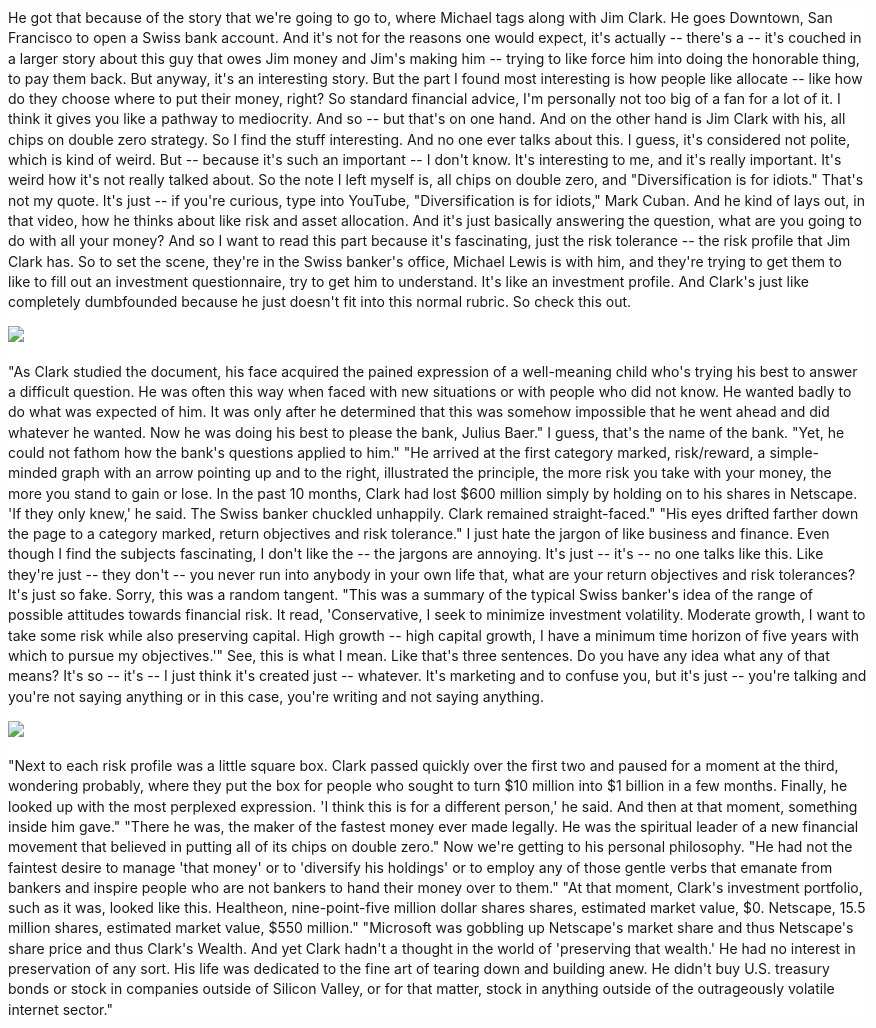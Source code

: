 He got that because of the story that we're going to go to, where Michael tags along with Jim Clark. He goes Downtown, San Francisco to open a Swiss bank account. And it's not for the reasons one would expect, it's actually -- there's a -- it's couched in a larger story about this guy that owes Jim money and Jim's making him -- trying to like force him into doing the honorable thing, to pay them back. But anyway, it's an interesting story. But the part I found most interesting is how people like allocate -- like how do they choose where to put their money, right? So standard financial advice, I'm personally not too big of a fan for a lot of it. I think it gives you like a pathway to mediocrity. And so -- but that's on one hand. And on the other hand is Jim Clark with his, all chips on double zero strategy. So I find the stuff interesting. And no one ever talks about this. I guess, it's considered not polite, which is kind of weird. But -- because it's such an important -- I don't know. It's interesting to me, and it's really important. It's weird how it's not really talked about. So the note I left myself is, all chips on double zero, and "Diversification is for idiots." That's not my quote. It's just -- if you're curious, type into YouTube, "Diversification is for idiots," Mark Cuban. And he kind of lays out, in that video, how he thinks about like risk and asset allocation. And it's just basically answering the question, what are you going to do with all your money? And so I want to read this part because it's fascinating, just the risk tolerance -- the risk profile that Jim Clark has. So to set the scene, they're in the Swiss banker's office, Michael Lewis is with him, and they're trying to get them to like to fill out an investment questionnaire, try to get him to understand. It's like an investment profile. And Clark's just like completely dumbfounded because he just doesn't fit into this normal rubric. So check this out.

![](https://www.foundersnotes.com/static/images/new_icons/chevron-down-alt-thin.svg)

"As Clark studied the document, his face acquired the pained expression of a well-meaning child who's trying his best to answer a difficult question. He was often this way when faced with new situations or with people who did not know. He wanted badly to do what was expected of him. It was only after he determined that this was somehow impossible that he went ahead and did whatever he wanted. Now he was doing his best to please the bank, Julius Baer." I guess, that's the name of the bank. "Yet, he could not fathom how the bank's questions applied to him." "He arrived at the first category marked, risk/reward, a simple-minded graph with an arrow pointing up and to the right, illustrated the principle, the more risk you take with your money, the more you stand to gain or lose. In the past 10 months, Clark had lost $600 million simply by holding on to his shares in Netscape. 'If they only knew,' he said. The Swiss banker chuckled unhappily. Clark remained straight-faced." "His eyes drifted farther down the page to a category marked, return objectives and risk tolerance." I just hate the jargon of like business and finance. Even though I find the subjects fascinating, I don't like the -- the jargons are annoying. It's just -- it's -- no one talks like this. Like they're just -- they don't -- you never run into anybody in your own life that, what are your return objectives and risk tolerances? It's just so fake. Sorry, this was a random tangent. "This was a summary of the typical Swiss banker's idea of the range of possible attitudes towards financial risk. It read, 'Conservative, I seek to minimize investment volatility. Moderate growth, I want to take some risk while also preserving capital. High growth -- high capital growth, I have a minimum time horizon of five years with which to pursue my objectives.'" See, this is what I mean. Like that's three sentences. Do you have any idea what any of that means? It's so -- it's -- I just think it's created just -- whatever. It's marketing and to confuse you, but it's just -- you're talking and you're not saying anything or in this case, you're writing and not saying anything.

![](https://www.foundersnotes.com/static/images/new_icons/chevron-down-alt-thin.svg)

"Next to each risk profile was a little square box. Clark passed quickly over the first two and paused for a moment at the third, wondering probably, where they put the box for people who sought to turn $10 million into $1 billion in a few months. Finally, he looked up with the most perplexed expression. 'I think this is for a different person,' he said. And then at that moment, something inside him gave." "There he was, the maker of the fastest money ever made legally. He was the spiritual leader of a new financial movement that believed in putting all of its chips on double zero." Now we're getting to his personal philosophy. "He had not the faintest desire to manage 'that money' or to 'diversify his holdings' or to employ any of those gentle verbs that emanate from bankers and inspire people who are not bankers to hand their money over to them." "At that moment, Clark's investment portfolio, such as it was, looked like this. Healtheon, nine-point-five million dollar shares shares, estimated market value, $0. Netscape, 15.5 million shares, estimated market value, $550 million." "Microsoft was gobbling up Netscape's market share and thus Netscape's share price and thus Clark's Wealth. And yet Clark hadn't a thought in the world of 'preserving that wealth.' He had no interest in preservation of any sort. His life was dedicated to the fine art of tearing down and building anew. He didn't buy U.S. treasury bonds or stock in companies outside of Silicon Valley, or for that matter, stock in anything outside of the outrageously volatile internet sector."
